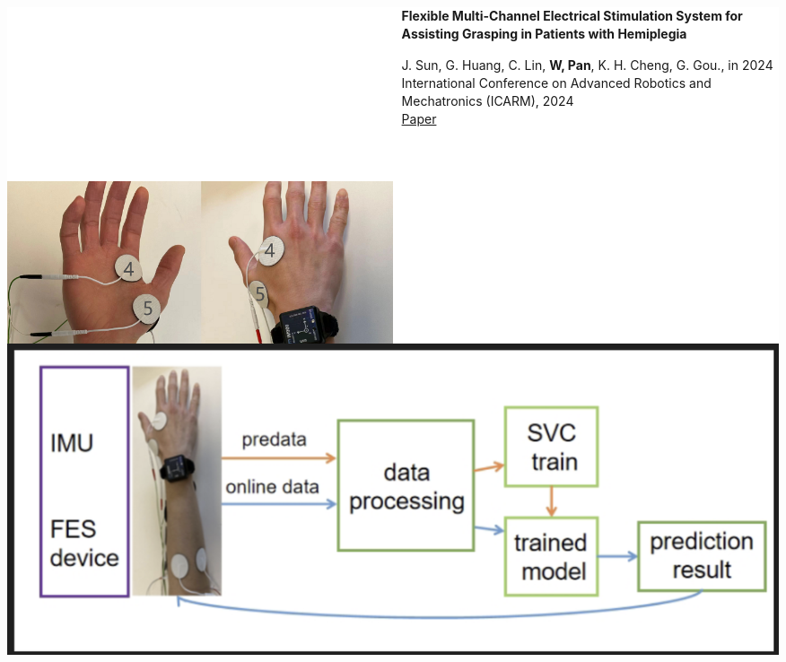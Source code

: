 </div>


<div style="display: flex; align-items: flex-start; margin-bottom: 40px;">
    <a  style="height: 14em;" class="research-thumb">
        <img src="/images/reha.png" width="980" height="625" alt="Research Image">
    </a>
    <div style="margin-left: 10px;">
        <b>Flexible Multi-Channel Electrical Stimulation System for Assisting Grasping in Patients with Hemiplegia
        </b>
        <p>
        <!-- <br> -->
        <span>J. Sun, G. Huang, C. Lin, <b>W, Pan</b>, K. H. Cheng, G. Gou.,  in 2024 International Conference on Advanced Robotics and Mechatronics (ICARM), 2024
</span>
        <br>
        <a href="/files/paper1.pdf">Paper</a>&nbsp;&nbsp;&nbsp;&nbsp;
        </p>
    </div>
</div>



<div style="display: flex; align-items: flex-start; margin-bottom: 40px;">
    <a  style="height: 14em;" class="research-thumb">
        <img src="/images/reha2.png" width="980" height="625" alt="Research Image">